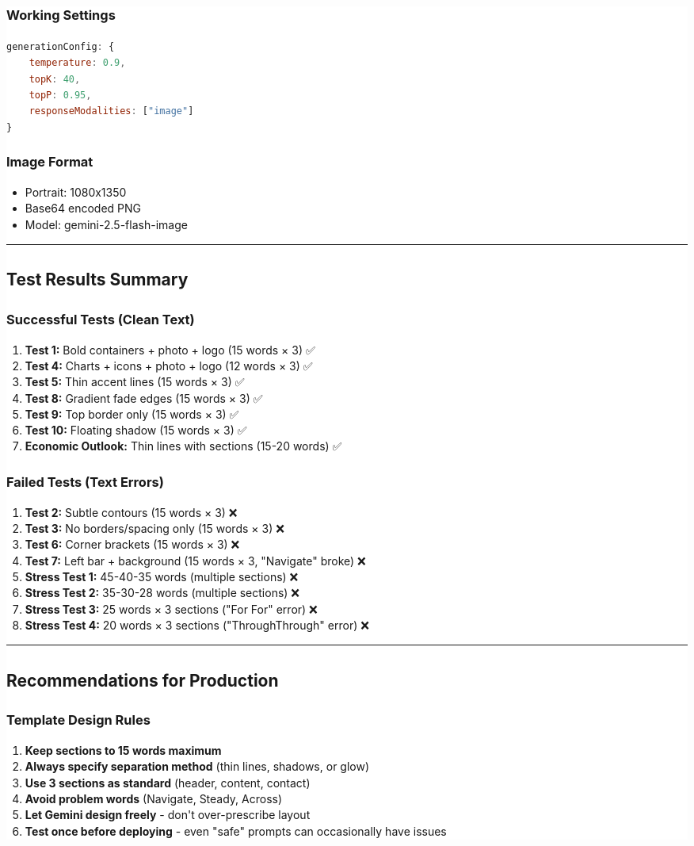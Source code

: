 ### Working Settings

```javascript
generationConfig: {
    temperature: 0.9,
    topK: 40,
    topP: 0.95,
    responseModalities: ["image"]
}
```

### Image Format
- Portrait: 1080x1350
- Base64 encoded PNG
- Model: gemini-2.5-flash-image

---

## Test Results Summary

### Successful Tests (Clean Text)

1. **Test 1:** Bold containers + photo + logo (15 words × 3) ✅
2. **Test 4:** Charts + icons + photo + logo (12 words × 3) ✅
3. **Test 5:** Thin accent lines (15 words × 3) ✅
4. **Test 8:** Gradient fade edges (15 words × 3) ✅
5. **Test 9:** Top border only (15 words × 3) ✅
6. **Test 10:** Floating shadow (15 words × 3) ✅
7. **Economic Outlook:** Thin lines with sections (15-20 words) ✅

### Failed Tests (Text Errors)

1. **Test 2:** Subtle contours (15 words × 3) ❌
2. **Test 3:** No borders/spacing only (15 words × 3) ❌
3. **Test 6:** Corner brackets (15 words × 3) ❌
4. **Test 7:** Left bar + background (15 words × 3, "Navigate" broke) ❌
5. **Stress Test 1:** 45-40-35 words (multiple sections) ❌
6. **Stress Test 2:** 35-30-28 words (multiple sections) ❌
7. **Stress Test 3:** 25 words × 3 sections ("For For" error) ❌
8. **Stress Test 4:** 20 words × 3 sections ("ThroughThrough" error) ❌

---

## Recommendations for Production

### Template Design Rules

1. **Keep sections to 15 words maximum**
2. **Always specify separation method** (thin lines, shadows, or glow)
3. **Use 3 sections as standard** (header, content, contact)
4. **Avoid problem words** (Navigate, Steady, Across)
5. **Let Gemini design freely** - don't over-prescribe layout
6. **Test once before deploying** - even "safe" prompts can occasionally have issues
